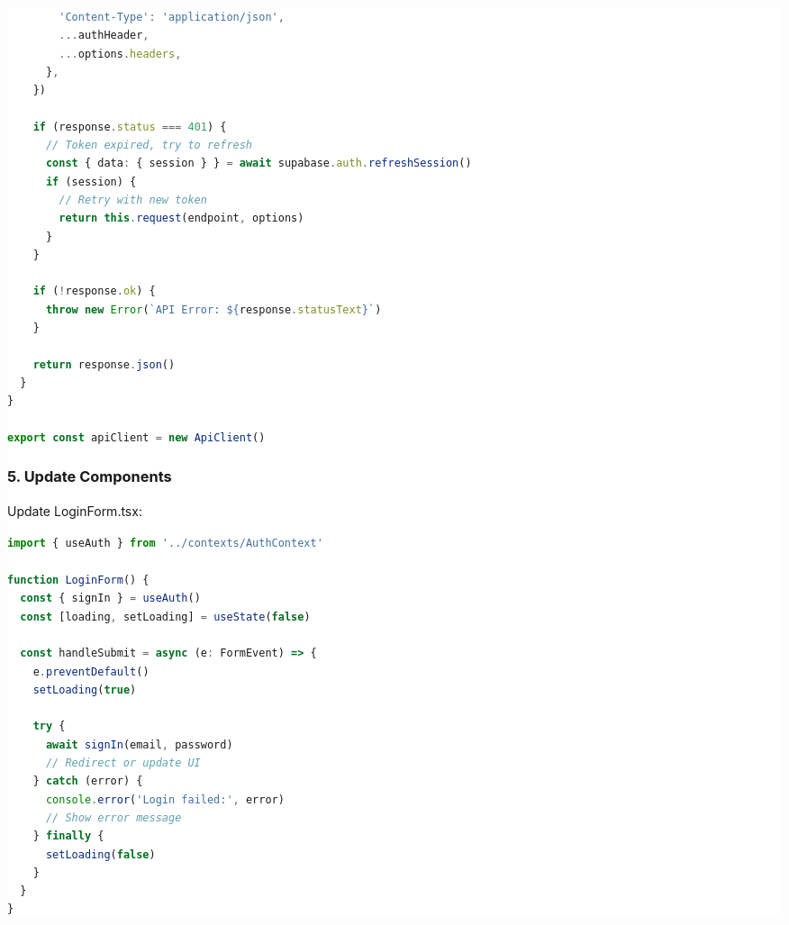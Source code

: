 ```typescript
        'Content-Type': 'application/json',
        ...authHeader,
        ...options.headers,
      },
    })

    if (response.status === 401) {
      // Token expired, try to refresh
      const { data: { session } } = await supabase.auth.refreshSession()
      if (session) {
        // Retry with new token
        return this.request(endpoint, options)
      }
    }

    if (!response.ok) {
      throw new Error(`API Error: ${response.statusText}`)
    }

    return response.json()
  }
}

export const apiClient = new ApiClient()
```

### 5. Update Components
Update LoginForm.tsx:
```typescript
import { useAuth } from '../contexts/AuthContext'

function LoginForm() {
  const { signIn } = useAuth()
  const [loading, setLoading] = useState(false)

  const handleSubmit = async (e: FormEvent) => {
    e.preventDefault()
    setLoading(true)
    
    try {
      await signIn(email, password)
      // Redirect or update UI
    } catch (error) {
      console.error('Login failed:', error)
      // Show error message
    } finally {
      setLoading(false)
    }
  }
}
```
